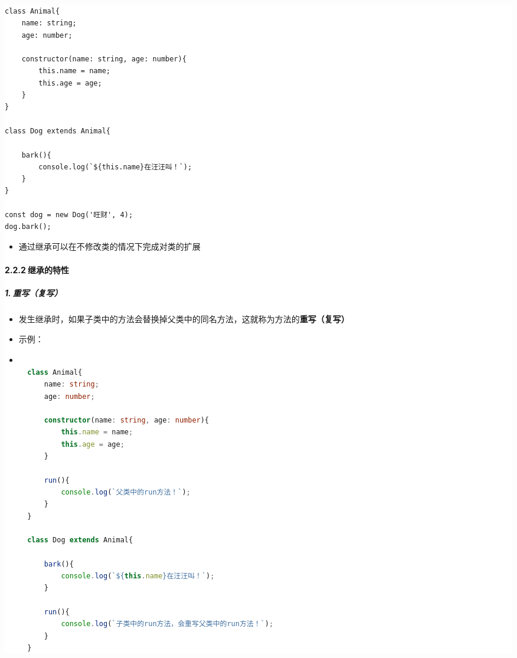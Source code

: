   ```
  class Animal{
      name: string;
      age: number;

      constructor(name: string, age: number){
          this.name = name;
          this.age = age;
      }
  }

  class Dog extends Animal{

      bark(){
          console.log(`${this.name}在汪汪叫！`);
      }
  }

  const dog = new Dog('旺财', 4);
  dog.bark();
  ```

- 通过继承可以在不修改类的情况下完成对类的扩展

#### 2.2.2 继承的特性

##### 1. 重写（复写）

- 发生继承时，如果子类中的方法会替换掉父类中的同名方法，这就称为方法的**重写（复写）**

- 示例：

- ```typescript

    class Animal{
        name: string;
        age: number;

        constructor(name: string, age: number){
            this.name = name;
            this.age = age;
        }

        run(){
            console.log(`父类中的run方法！`);
        }
    }

    class Dog extends Animal{

        bark(){
            console.log(`${this.name}在汪汪叫！`);
        }

        run(){
            console.log(`子类中的run方法，会重写父类中的run方法！`);
        }
    }
